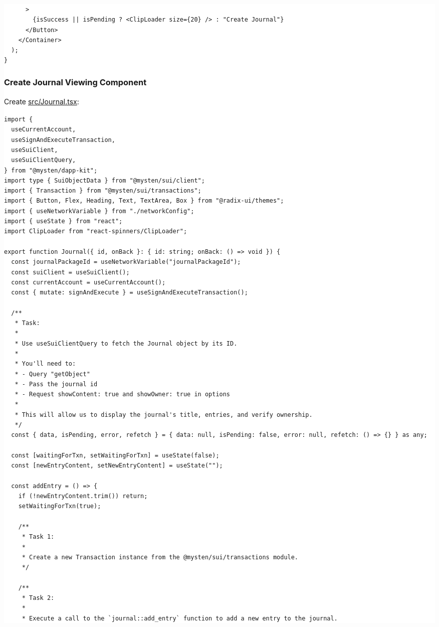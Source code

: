 ```tsx
      >
        {isSuccess || isPending ? <ClipLoader size={20} /> : "Create Journal"}
      </Button>
    </Container>
  );
}
```

### Create Journal Viewing Component

Create [src/Journal.tsx](src/Journal.tsx):

```tsx
import {
  useCurrentAccount,
  useSignAndExecuteTransaction,
  useSuiClient,
  useSuiClientQuery,
} from "@mysten/dapp-kit";
import type { SuiObjectData } from "@mysten/sui/client";
import { Transaction } from "@mysten/sui/transactions";
import { Button, Flex, Heading, Text, TextArea, Box } from "@radix-ui/themes";
import { useNetworkVariable } from "./networkConfig";
import { useState } from "react";
import ClipLoader from "react-spinners/ClipLoader";

export function Journal({ id, onBack }: { id: string; onBack: () => void }) {
  const journalPackageId = useNetworkVariable("journalPackageId");
  const suiClient = useSuiClient();
  const currentAccount = useCurrentAccount();
  const { mutate: signAndExecute } = useSignAndExecuteTransaction();

  /**
   * Task:
   *
   * Use useSuiClientQuery to fetch the Journal object by its ID.
   *
   * You'll need to:
   * - Query "getObject"
   * - Pass the journal id
   * - Request showContent: true and showOwner: true in options
   *
   * This will allow us to display the journal's title, entries, and verify ownership.
   */
  const { data, isPending, error, refetch } = { data: null, isPending: false, error: null, refetch: () => {} } as any;

  const [waitingForTxn, setWaitingForTxn] = useState(false);
  const [newEntryContent, setNewEntryContent] = useState("");

  const addEntry = () => {
    if (!newEntryContent.trim()) return;
    setWaitingForTxn(true);

    /**
     * Task 1:
     *
     * Create a new Transaction instance from the @mysten/sui/transactions module.
     */

    /**
     * Task 2:
     *
     * Execute a call to the `journal::add_entry` function to add a new entry to the journal.
```